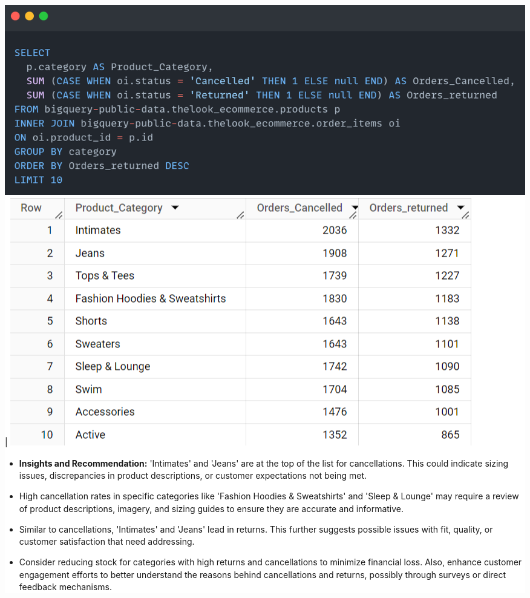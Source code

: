 ![](https://github.com/Joel-web3/Clothing_Store_Sales_Analysis/blob/main/Snap%20(11).png)  |  ![](https://github.com/Joel-web3/Clothing_Store_Sales_Analysis/blob/main/The%20Look%20-%20Top%20Returned%20Category%20Orders.png)

- **Insights and Recommendation:**  'Intimates' and 'Jeans' are at the top of the list for cancellations. This could indicate sizing issues, discrepancies in product descriptions, or customer expectations not being met.

- High cancellation rates in specific categories like 'Fashion Hoodies & Sweatshirts' and 'Sleep & Lounge' may require a review of product descriptions, imagery, and sizing guides to ensure they are accurate and informative.

- Similar to cancellations, 'Intimates' and 'Jeans' lead in returns. This further suggests possible issues with fit, quality, or customer satisfaction that need addressing.

- Consider reducing stock for categories with high returns and cancellations to minimize financial loss. Also, enhance customer engagement efforts to better understand the reasons behind cancellations and returns, possibly through surveys or direct feedback mechanisms.
